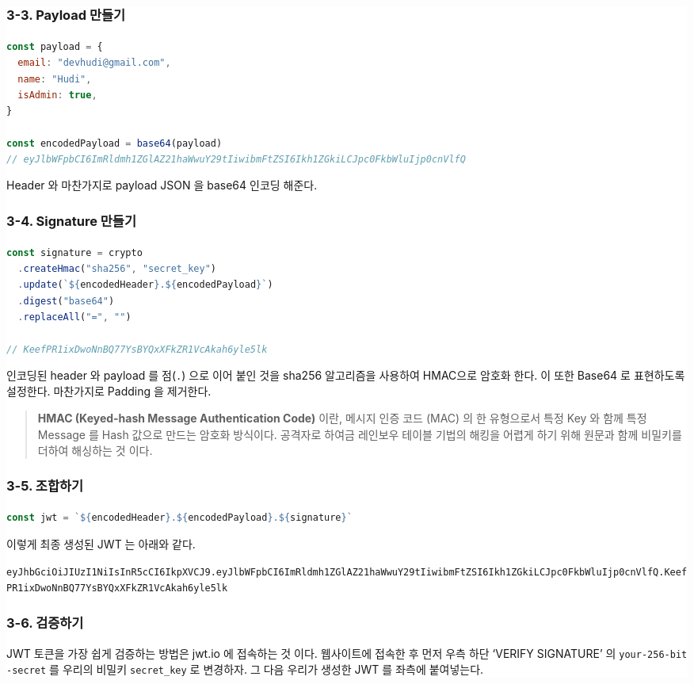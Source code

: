 ### 3-3. Payload 만들기

```js
const payload = {
  email: "devhudi@gmail.com",
  name: "Hudi",
  isAdmin: true,
}

const encodedPayload = base64(payload)
// eyJlbWFpbCI6ImRldmh1ZGlAZ21haWwuY29tIiwibmFtZSI6Ikh1ZGkiLCJpc0FkbWluIjp0cnVlfQ
```

Header 와 마찬가지로 payload JSON 을 base64 인코딩 해준다.

### 3-4. Signature 만들기

```js
const signature = crypto
  .createHmac("sha256", "secret_key")
  .update(`${encodedHeader}.${encodedPayload}`)
  .digest("base64")
  .replaceAll("=", "")

// KeefPR1ixDwoNnBQ77YsBYQxXFkZR1VcAkah6yle5lk
```

인코딩된 header 와 payload 를 점(`.`) 으로 이어 붙인 것을 sha256 알고리즘을 사용하여 HMAC으로 암호화 한다. 이 또한 Base64 로 표현하도록 설정한다. 마찬가지로 Padding 을 제거한다.

> **HMAC (Keyed-hash Message Authentication Code)** 이란, 메시지 인증 코드 (MAC) 의 한 유형으로서 특정 Key 와 함께 특정 Message 를 Hash 값으로 만드는 암호화 방식이다. 공격자로 하여금 레인보우 테이블 기법의 해킹을 어렵게 하기 위해 원문과 함께 비밀키를 더하여 해싱하는 것 이다.

### 3-5. 조합하기

```js
const jwt = `${encodedHeader}.${encodedPayload}.${signature}`
```

이렇게 최종 생성된 JWT 는 아래와 같다.

```
eyJhbGciOiJIUzI1NiIsInR5cCI6IkpXVCJ9.eyJlbWFpbCI6ImRldmh1ZGlAZ21haWwuY29tIiwibmFtZSI6Ikh1ZGkiLCJpc0FkbWluIjp0cnVlfQ.KeefPR1ixDwoNnBQ77YsBYQxXFkZR1VcAkah6yle5lk
```

### 3-6. 검증하기

JWT 토큰을 가장 쉽게 검증하는 방법은 jwt.io 에 접속하는 것 이다. 웹사이트에 접속한 후 먼저 우측 하단 ‘VERIFY SIGNATURE’ 의 `your-256-bit-secret` 를 우리의 비밀키 `secret_key` 로 변경하자. 그 다음 우리가 생성한 JWT 를 좌측에 붙여넣는다.
